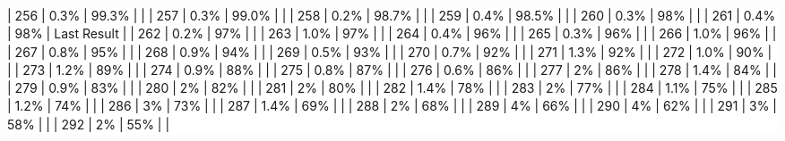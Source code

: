 | 256 | 0.3% | 99.3% |  |
| 257 | 0.3% | 99.0% |  |
| 258 | 0.2% | 98.7% |  |
| 259 | 0.4% | 98.5% |  |
| 260 | 0.3% | 98% |  |
| 261 | 0.4% | 98% | Last Result |
| 262 | 0.2% | 97% |  |
| 263 | 1.0% | 97% |  |
| 264 | 0.4% | 96% |  |
| 265 | 0.3% | 96% |  |
| 266 | 1.0% | 96% |  |
| 267 | 0.8% | 95% |  |
| 268 | 0.9% | 94% |  |
| 269 | 0.5% | 93% |  |
| 270 | 0.7% | 92% |  |
| 271 | 1.3% | 92% |  |
| 272 | 1.0% | 90% |  |
| 273 | 1.2% | 89% |  |
| 274 | 0.9% | 88% |  |
| 275 | 0.8% | 87% |  |
| 276 | 0.6% | 86% |  |
| 277 | 2% | 86% |  |
| 278 | 1.4% | 84% |  |
| 279 | 0.9% | 83% |  |
| 280 | 2% | 82% |  |
| 281 | 2% | 80% |  |
| 282 | 1.4% | 78% |  |
| 283 | 2% | 77% |  |
| 284 | 1.1% | 75% |  |
| 285 | 1.2% | 74% |  |
| 286 | 3% | 73% |  |
| 287 | 1.4% | 69% |  |
| 288 | 2% | 68% |  |
| 289 | 4% | 66% |  |
| 290 | 4% | 62% |  |
| 291 | 3% | 58% |  |
| 292 | 2% | 55% |  |